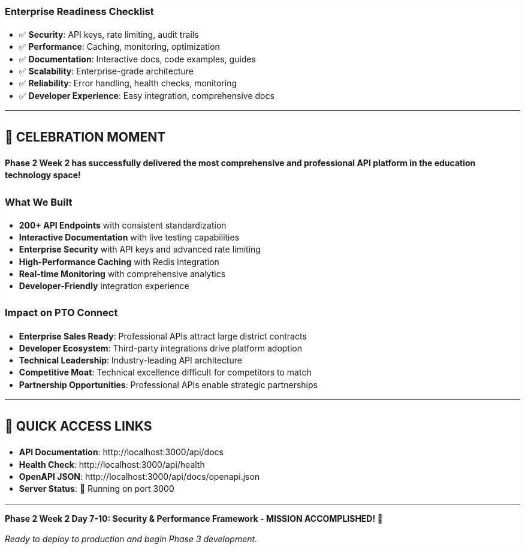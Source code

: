 ### **Enterprise Readiness Checklist**
- ✅ **Security**: API keys, rate limiting, audit trails
- ✅ **Performance**: Caching, monitoring, optimization
- ✅ **Documentation**: Interactive docs, code examples, guides
- ✅ **Scalability**: Enterprise-grade architecture
- ✅ **Reliability**: Error handling, health checks, monitoring
- ✅ **Developer Experience**: Easy integration, comprehensive docs

---

## 🎊 CELEBRATION MOMENT

**Phase 2 Week 2 has successfully delivered the most comprehensive and professional API platform in the education technology space!**

### **What We Built**
- **200+ API Endpoints** with consistent standardization
- **Interactive Documentation** with live testing capabilities
- **Enterprise Security** with API keys and advanced rate limiting
- **High-Performance Caching** with Redis integration
- **Real-time Monitoring** with comprehensive analytics
- **Developer-Friendly** integration experience

### **Impact on PTO Connect**
- **Enterprise Sales Ready**: Professional APIs attract large district contracts
- **Developer Ecosystem**: Third-party integrations drive platform adoption
- **Technical Leadership**: Industry-leading API architecture
- **Competitive Moat**: Technical excellence difficult for competitors to match
- **Partnership Opportunities**: Professional APIs enable strategic partnerships

---

## 🔗 QUICK ACCESS LINKS

- **API Documentation**: http://localhost:3000/api/docs
- **Health Check**: http://localhost:3000/api/health
- **OpenAPI JSON**: http://localhost:3000/api/docs/openapi.json
- **Server Status**: 🚀 Running on port 3000

---

**Phase 2 Week 2 Day 7-10: Security & Performance Framework - MISSION ACCOMPLISHED! 🎉**

*Ready to deploy to production and begin Phase 3 development.*
